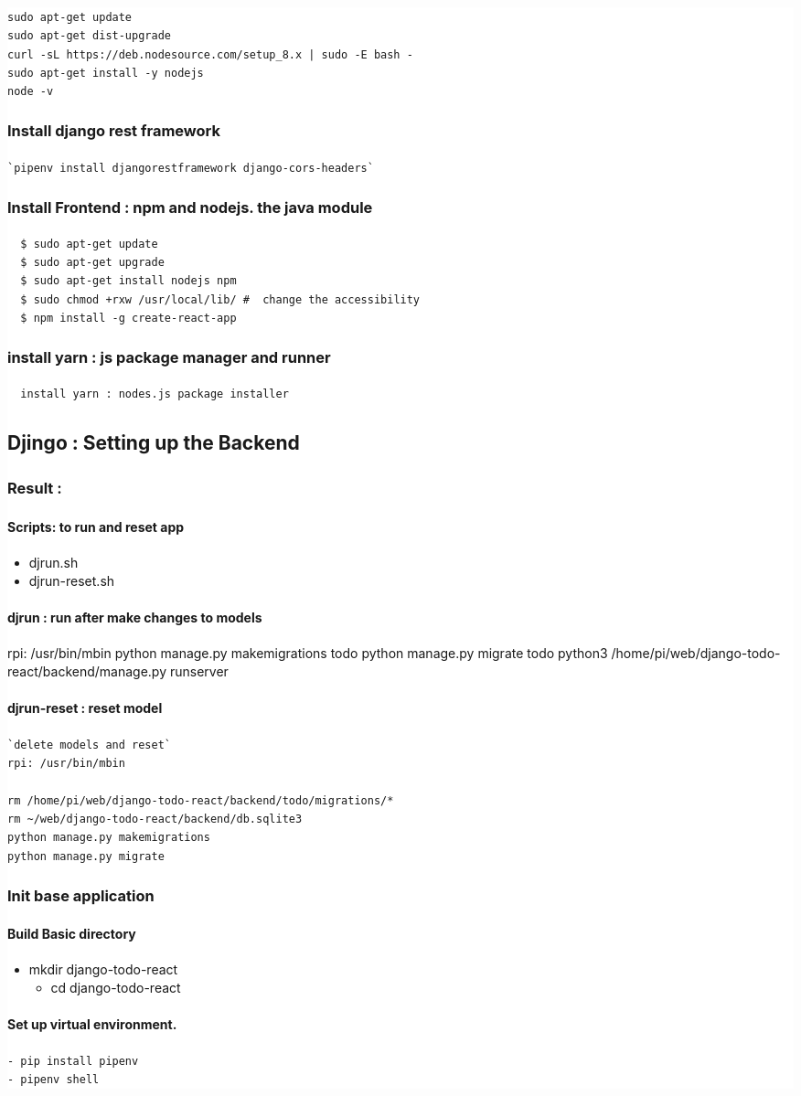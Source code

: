     sudo apt-get update
    sudo apt-get dist-upgrade
    curl -sL https://deb.nodesource.com/setup_8.x | sudo -E bash -
    sudo apt-get install -y nodejs
    node -v

  ### Install  django rest framework 
    `pipenv install djangorestframework django-cors-headers`

  ### Install Frontend : npm and nodejs. the java module 
      $ sudo apt-get update
      $ sudo apt-get upgrade
      $ sudo apt-get install nodejs npm
      $ sudo chmod +rxw /usr/local/lib/ #  change the accessibility 
      $ npm install -g create-react-app
  
  ### install yarn : js package manager and runner 
      install yarn : nodes.js package installer 


## Djingo : Setting up the Backend 

### Result : 
  #### Scripts: to run and reset app 
  - djrun.sh 
  - djrun-reset.sh

  #### djrun : run after make changes to models 
  rpi: /usr/bin/mbin
    python manage.py makemigrations todo
    python manage.py migrate todo
    python3 /home/pi/web/django-todo-react/backend/manage.py runserver
  
  #### djrun-reset : reset model 
    `delete models and reset`
    rpi: /usr/bin/mbin
  
    rm /home/pi/web/django-todo-react/backend/todo/migrations/*
    rm ~/web/django-todo-react/backend/db.sqlite3
    python manage.py makemigrations
    python manage.py migrate

###  Init base application

  #### Build  Basic directory 
    
  - mkdir django-todo-react
    - cd django-todo-react

  ####  Set up virtual environment.
    - pip install pipenv
    - pipenv shell
